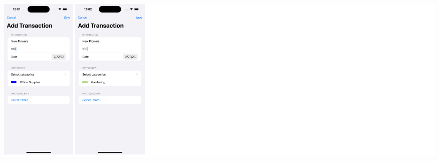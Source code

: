 <img src="images/iphone9.png" widht= 150 height = 300  hspace="0"> <img src="images/iphone11.png" widht= 150 height = 300  hspace="0"> 